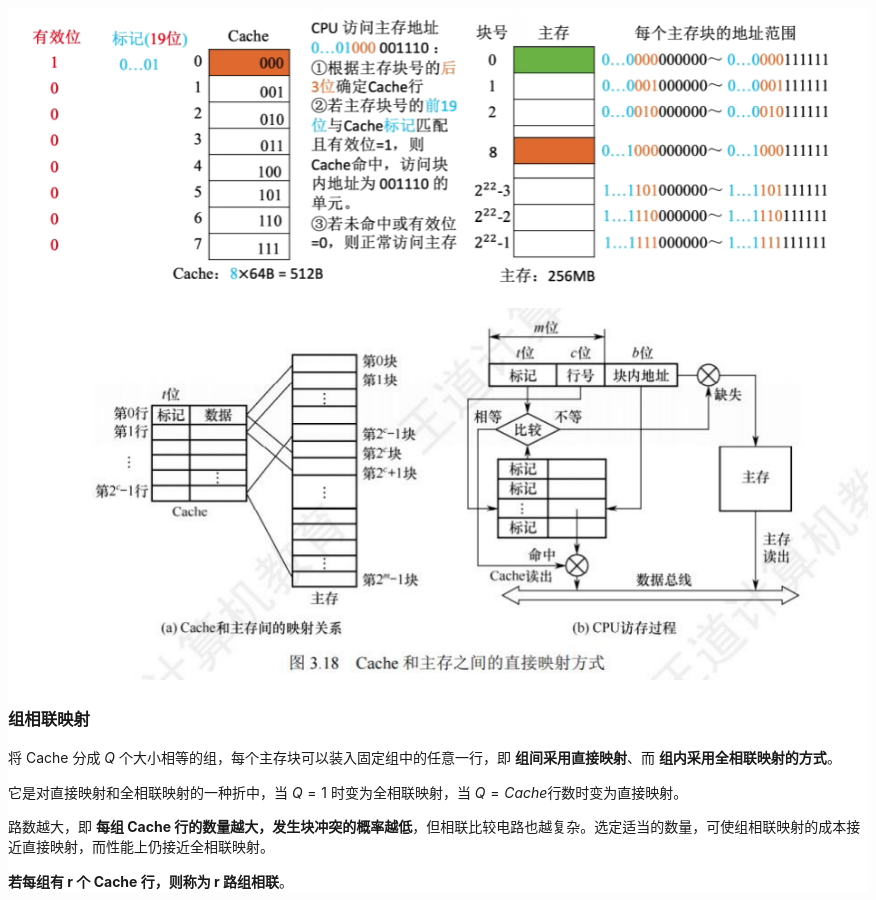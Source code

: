 ![](./assets/198.png)

![](./assets/223.png)

### 组相联映射

将 Cache 分成 $Q$ 个大小相等的组，每个主存块可以装入固定组中的任意一行，即 **组间采用直接映射**、而 **组内采用全相联映射的方式**。

它是对直接映射和全相联映射的一种折中，当 $Q=1$ 时变为全相联映射，当 $Q=Cache$​​行数时变为直接映射。

路数越大，即 **每组 Cache 行的数量越大，发生块冲突的概率越低**，但相联比较电路也越复杂。选定适当的数量，可使组相联映射的成本接近直接映射，而性能上仍接近全相联映射。

**若每组有 r 个 Cache 行，则称为 r 路组相联**。
